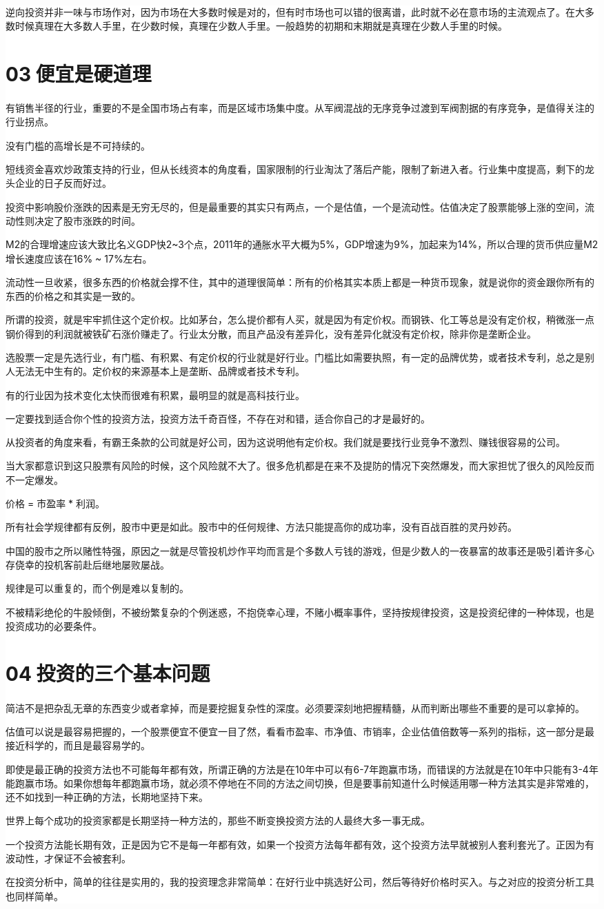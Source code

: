 逆向投资并非一味与市场作对，因为市场在大多数时候是对的，但有时市场也可以错的很离谱，此时就不必在意市场的主流观点了。在大多数时候真理在大多数人手里，在少数时候，真理在少数人手里。一般趋势的初期和末期就是真理在少数人手里的时候。





# 03 便宜是硬道理

有销售半径的行业，重要的不是全国市场占有率，而是区域市场集中度。从军阀混战的无序竞争过渡到军阀割据的有序竞争，是值得关注的行业拐点。

没有门槛的高增长是不可持续的。

短线资金喜欢炒政策支持的行业，但从长线资本的角度看，国家限制的行业淘汰了落后产能，限制了新进入者。行业集中度提高，剩下的龙头企业的日子反而好过。

投资中影响股价涨跌的因素是无穷无尽的，但是最重要的其实只有两点，一个是估值，一个是流动性。估值决定了股票能够上涨的空间，流动性则决定了股市涨跌的时间。

M2的合理增速应该大致比名义GDP快2~3个点，2011年的通胀水平大概为5%，GDP增速为9%，加起来为14%，所以合理的货币供应量M2增长速度应该在16% ~ 17%左右。

流动性一旦收紧，很多东西的价格就会撑不住，其中的道理很简单：所有的价格其实本质上都是一种货币现象，就是说你的资金跟你所有的东西的价格之和其实是一致的。

所谓的投资，就是牢牢抓住这个定价权。比如茅台，怎么提价都有人买，就是因为有定价权。而钢铁、化工等总是没有定价权，稍微涨一点钢价得到的利润就被铁矿石涨价赚走了。行业太分散，而且产品没有差异化，没有差异化就没有定价权，除非你是垄断企业。

选股票一定是先选行业，有门槛、有积累、有定价权的行业就是好行业。门槛比如需要执照，有一定的品牌优势，或者技术专利，总之是别人无法无中生有的。定价权的来源基本上是垄断、品牌或者技术专利。

有的行业因为技术变化太快而很难有积累，最明显的就是高科技行业。

一定要找到适合你个性的投资方法，投资方法千奇百怪，不存在对和错，适合你自己的才是最好的。

从投资者的角度来看，有霸王条款的公司就是好公司，因为这说明他有定价权。我们就是要找行业竞争不激烈、赚钱很容易的公司。

当大家都意识到这只股票有风险的时候，这个风险就不大了。很多危机都是在来不及提防的情况下突然爆发，而大家担忧了很久的风险反而不一定爆发。

价格 = 市盈率 * 利润。

所有社会学规律都有反例，股市中更是如此。股市中的任何规律、方法只能提高你的成功率，没有百战百胜的灵丹妙药。

中国的股市之所以赌性特强，原因之一就是尽管投机炒作平均而言是个多数人亏钱的游戏，但是少数人的一夜暴富的故事还是吸引着许多心存侥幸的投机客前赴后继地屡败屡战。

规律是可以重复的，而个例是难以复制的。

不被精彩绝伦的牛股倾倒，不被纷繁复杂的个例迷惑，不抱侥幸心理，不赌小概率事件，坚持按规律投资，这是投资纪律的一种体现，也是投资成功的必要条件。





# 04 投资的三个基本问题

简洁不是把杂乱无章的东西变少或者拿掉，而是要挖掘复杂性的深度。必须要深刻地把握精髓，从而判断出哪些不重要的是可以拿掉的。

估值可以说是最容易把握的，一个股票便宜不便宜一目了然，看看市盈率、市净值、市销率，企业估值倍数等一系列的指标，这一部分是最接近科学的，而且是最容易学的。

即使是最正确的投资方法也不可能每年都有效，所谓正确的方法是在10年中可以有6-7年跑赢市场，而错误的方法就是在10年中只能有3-4年能跑赢市场。如果你想每年都跑赢市场，就必须不停地在不同的方法之间切换，但是要事前知道什么时候适用哪一种方法其实是非常难的，还不如找到一种正确的方法，长期地坚持下来。

世界上每个成功的投资家都是长期坚持一种方法的，那些不断变换投资方法的人最终大多一事无成。

一个投资方法能长期有效，正是因为它不是每一年都有效，如果一个投资方法每年都有效，这个投资方法早就被别人套利套光了。正因为有波动性，才保证不会被套利。

在投资分析中，简单的往往是实用的，我的投资理念非常简单：在好行业中挑选好公司，然后等待好价格时买入。与之对应的投资分析工具也同样简单。
